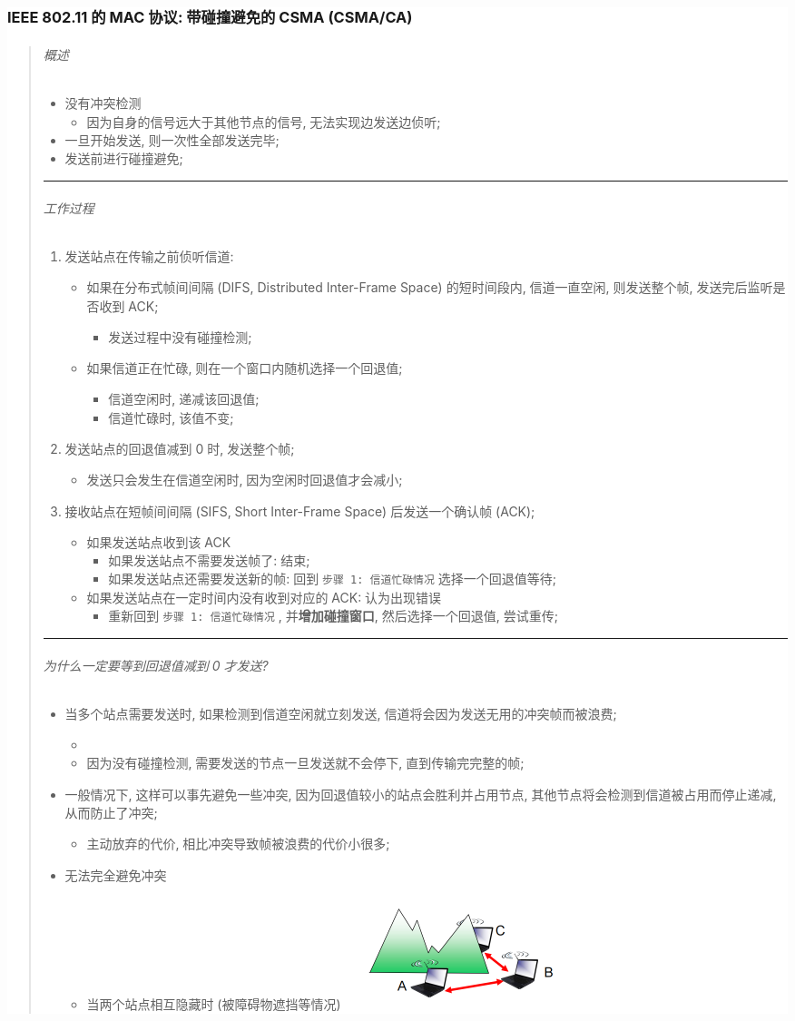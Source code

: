 ### IEEE 802.11 的 MAC 协议: 带碰撞避免的 CSMA (CSMA/CA)

> ###### 概述
>
> - 没有冲突检测
>     - 因为自身的信号远大于其他节点的信号, 无法实现边发送边侦听;
> - 一旦开始发送, 则一次性全部发送完毕;
> - 发送前进行碰撞避免;
>
> ---
>
> ###### 工作过程
>
> 1. 发送站点在传输之前侦听信道:
>
>     - 如果在分布式帧间间隔 (DIFS, Distributed Inter-Frame Space) 的短时间段内, 信道一直空闲, 则发送整个帧, 发送完后监听是否收到 ACK;
>         - 发送过程中没有碰撞检测;
>
>     - 如果信道正在忙碌, 则在一个窗口内随机选择一个回退值;
>         - 信道空闲时, 递减该回退值;
>         - 信道忙碌时, 该值不变;
>
> 2. 发送站点的回退值减到 0 时, 发送整个帧;
>    - 发送只会发生在信道空闲时, 因为空闲时回退值才会减小;
>
> 3. 接收站点在短帧间间隔 (SIFS, Short Inter-Frame Space) 后发送一个确认帧 (ACK);
>
>    - 如果发送站点收到该 ACK
>         - 如果发送站点不需要发送帧了: 结束;
>         - 如果发送站点还需要发送新的帧: 回到 `步骤 1: 信道忙碌情况` 选择一个回退值等待;
>     - 如果发送站点在一定时间内没有收到对应的 ACK: 认为出现错误
>         - 重新回到 `步骤 1: 信道忙碌情况` , 并**增加碰撞窗口**, 然后选择一个回退值, 尝试重传;
>
> ---
>
> ###### 为什么一定要等到回退值减到 0 才发送?
>
> - 当多个站点需要发送时, 如果检测到信道空闲就立刻发送, 信道将会因为发送无用的冲突帧而被浪费;
>
>    -  
>    -  因为没有碰撞检测, 需要发送的节点一旦发送就不会停下, 直到传输完完整的帧;
>
> - 一般情况下, 这样可以事先避免一些冲突, 因为回退值较小的站点会胜利并占用节点, 其他节点将会检测到信道被占用而停止递减, 从而防止了冲突;
>
>    - 主动放弃的代价, 相比冲突导致帧被浪费的代价小很多;
>
> - 无法完全避免冲突
>
>    - 当两个站点相互隐藏时 (被障碍物遮挡等情况)
>         <left><img src="assets/image-20220617232250606.png" alt="image-20220617232250606" style="zoom: 50%;" /></left>